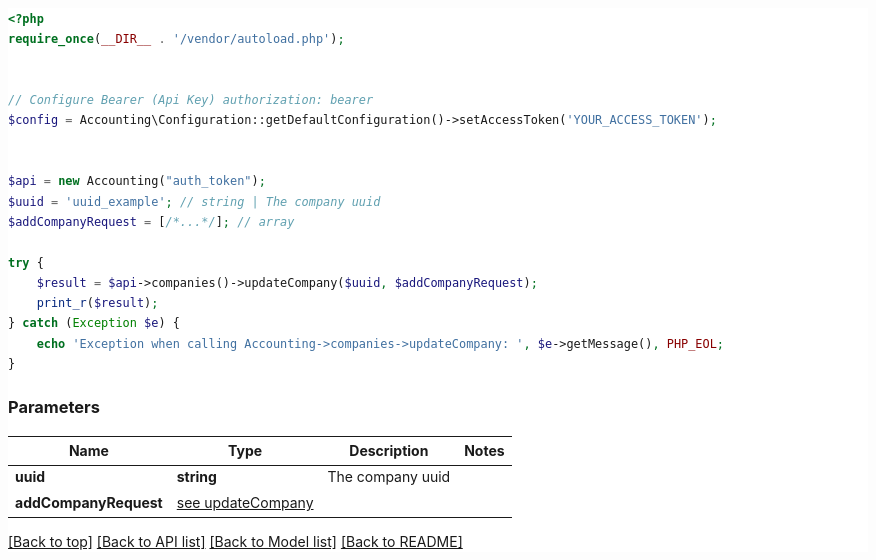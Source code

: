 ```php
<?php
require_once(__DIR__ . '/vendor/autoload.php');


// Configure Bearer (Api Key) authorization: bearer
$config = Accounting\Configuration::getDefaultConfiguration()->setAccessToken('YOUR_ACCESS_TOKEN');


$api = new Accounting("auth_token");
$uuid = 'uuid_example'; // string | The company uuid
$addCompanyRequest = [/*...*/]; // array

try {
    $result = $api->companies()->updateCompany($uuid, $addCompanyRequest);
    print_r($result);
} catch (Exception $e) {
    echo 'Exception when calling Accounting->companies->updateCompany: ', $e->getMessage(), PHP_EOL;
}
```

### Parameters

| Name | Type | Description  | Notes |
| ------------- | ------------- | ------------- | ------------- |
| **uuid** | **string**| The company uuid | |
| **addCompanyRequest** | [see updateCompany](https://api.accounting.sh/swagger.html#operation/updateCompany)|  | |

[[Back to top]](#) [[Back to API list]](../../README.md#endpoints)
[[Back to Model list]](../../README.md#models)
[[Back to README]](../../README.md)
